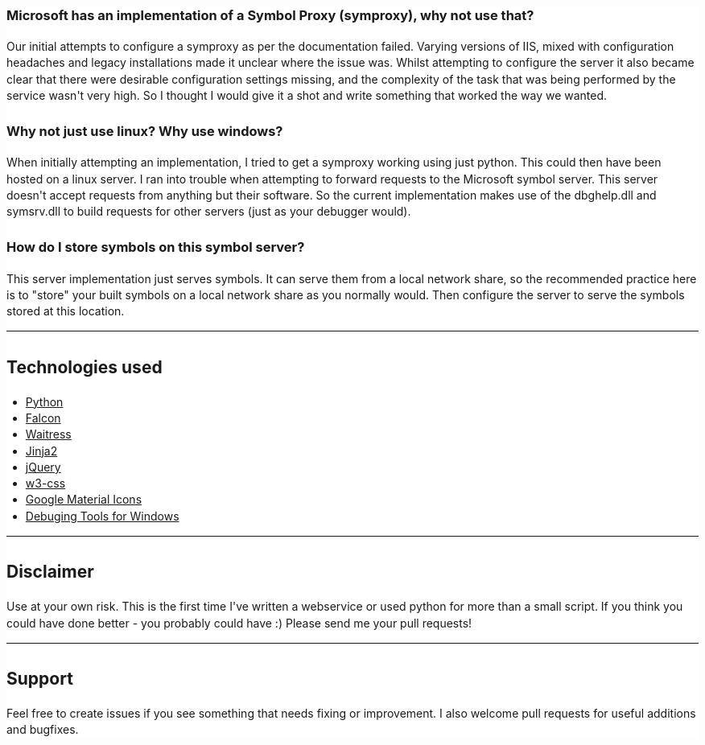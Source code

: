 ### Microsoft has an implementation of a Symbol Proxy (symproxy), why not use that?
Our initial attempts to configure a symproxy as per the documentation failed. Varying versions of IIS, mixed with configuration headaches and legacy installations made it unclear where the issue was. Whilst attempting to configure the server it also became clear that there were desirable configuration settings missing, and the complexity of the task that was being performed by the service wasn't very high. 
So I thought I would give it a shot and write something that worked the way we wanted.

### Why not just use linux? Why use windows?
When initially attempting an implementation, I tried to get a symproxy working using just python. This could then have been hosted on a linux server. I ran into trouble when attempting to forward requests to the Microsoft symbol server. This server doesn't accept requests from anything but their software. So the current implementation makes use of the dbghelp.dll and symsrv.dll to build requests for other servers (just as your debugger would).

### How do I store symbols on this symbol server?
This server implementation just serves symbols. It can serve them from a local network share, so the recommended practice here is to "store" your built symbols on a local network share as you normally would. Then configure the server to serve the symbols stored at this location.

---
## Technologies used
- [Python](https://www.python.org/)
- [Falcon](https://falconframework.org/)
- [Waitress](http://docs.pylonsproject.org/projects/waitress/en/latest/)
- [Jinja2](http://jinja.pocoo.org/)
- [jQuery](https://jquery.com/)
- [w3-css](http://www.w3schools.com/w3css/)
- [Google Material Icons](https://material.io/icons/)
- [Debuging Tools for Windows](https://developer.microsoft.com/en-us/windows/hardware/windows-driver-kit)

---
## Disclaimer
Use at your own risk.
This is the first time I've written a webservice or used python for more than a small script.
If you think you could have done better - you probably could have :)
Please send me your pull requests!

---
## Support
Feel free to create issues if you see something that needs fixing or improvement.
I also welcome pull requests for useful additions and bugfixes.